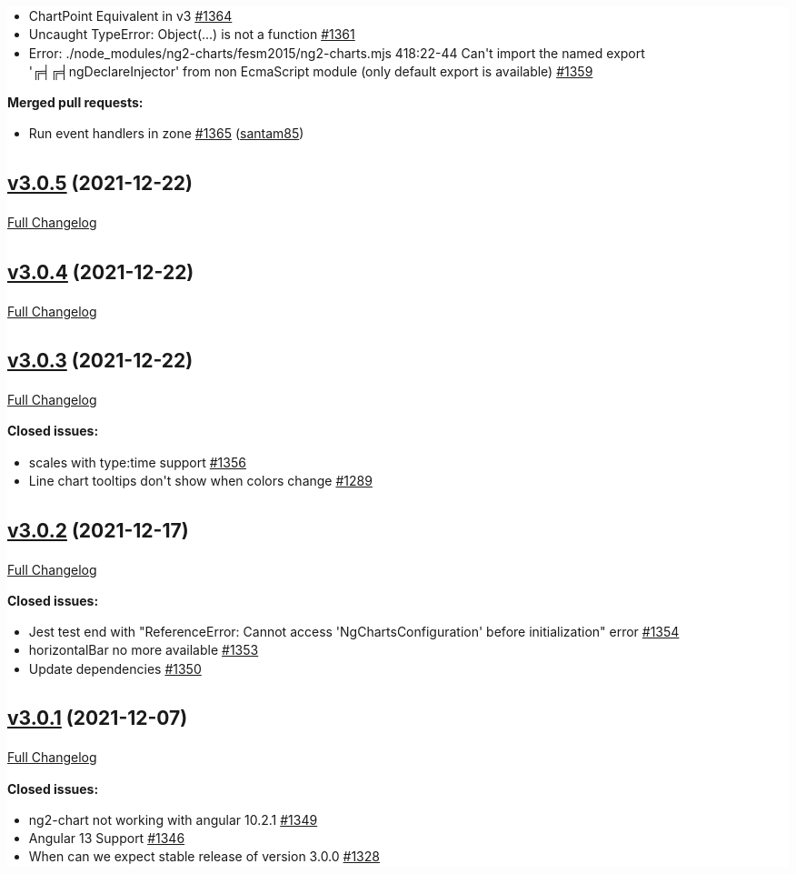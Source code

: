 - ChartPoint Equivalent in v3 [\#1364](https://github.com/valor-software/ng2-charts/issues/1364)
- Uncaught TypeError: Object\(...\) is not a function [\#1361](https://github.com/valor-software/ng2-charts/issues/1361)
- Error: ./node\_modules/ng2-charts/fesm2015/ng2-charts.mjs 418:22-44 Can't import the named export '╔╡╔╡ngDeclareInjector' from non EcmaScript module \(only default export is available\) [\#1359](https://github.com/valor-software/ng2-charts/issues/1359)

**Merged pull requests:**

- Run event handlers in zone [\#1365](https://github.com/valor-software/ng2-charts/pull/1365) ([santam85](https://github.com/santam85))

## [v3.0.5](https://github.com/valor-software/ng2-charts/tree/v3.0.5) (2021-12-22)

[Full Changelog](https://github.com/valor-software/ng2-charts/compare/v3.0.4...v3.0.5)

## [v3.0.4](https://github.com/valor-software/ng2-charts/tree/v3.0.4) (2021-12-22)

[Full Changelog](https://github.com/valor-software/ng2-charts/compare/v3.0.3...v3.0.4)

## [v3.0.3](https://github.com/valor-software/ng2-charts/tree/v3.0.3) (2021-12-22)

[Full Changelog](https://github.com/valor-software/ng2-charts/compare/v3.0.2...v3.0.3)

**Closed issues:**

- scales with type:time support [\#1356](https://github.com/valor-software/ng2-charts/issues/1356)
- Line chart tooltips don't show when colors change [\#1289](https://github.com/valor-software/ng2-charts/issues/1289)

## [v3.0.2](https://github.com/valor-software/ng2-charts/tree/v3.0.2) (2021-12-17)

[Full Changelog](https://github.com/valor-software/ng2-charts/compare/v3.0.1...v3.0.2)

**Closed issues:**

- Jest test end with "ReferenceError: Cannot access 'NgChartsConfiguration' before initialization" error [\#1354](https://github.com/valor-software/ng2-charts/issues/1354)
- horizontalBar no more available [\#1353](https://github.com/valor-software/ng2-charts/issues/1353)
- Update dependencies [\#1350](https://github.com/valor-software/ng2-charts/issues/1350)

## [v3.0.1](https://github.com/valor-software/ng2-charts/tree/v3.0.1) (2021-12-07)

[Full Changelog](https://github.com/valor-software/ng2-charts/compare/v3.0.0...v3.0.1)

**Closed issues:**

- ng2-chart not working with angular 10.2.1 [\#1349](https://github.com/valor-software/ng2-charts/issues/1349)
- Angular 13 Support [\#1346](https://github.com/valor-software/ng2-charts/issues/1346)
- When can we expect stable release of version 3.0.0 [\#1328](https://github.com/valor-software/ng2-charts/issues/1328)

